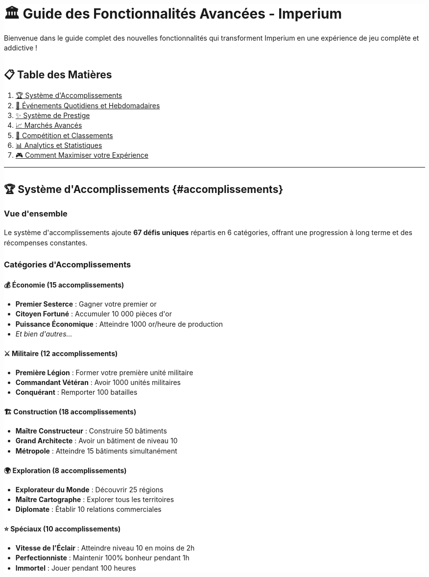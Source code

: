 # 🏛️ Guide des Fonctionnalités Avancées - Imperium

Bienvenue dans le guide complet des nouvelles fonctionnalités qui transforment Imperium en une expérience de jeu complète et addictive !

## 📋 Table des Matières

1. [🏆 Système d'Accomplissements](#accomplissements)
2. [📅 Événements Quotidiens et Hebdomadaires](#événements)
3. [✨ Système de Prestige](#prestige)
4. [📈 Marchés Avancés](#marchés)
5. [🏅 Compétition et Classements](#compétition)
6. [📊 Analytics et Statistiques](#analytics)
7. [🎮 Comment Maximiser votre Expérience](#conseils)

---

## 🏆 Système d'Accomplissements {#accomplissements}

### Vue d'ensemble
Le système d'accomplissements ajoute **67 défis uniques** répartis en 6 catégories, offrant une progression à long terme et des récompenses constantes.

### Catégories d'Accomplissements

#### 💰 **Économie** (15 accomplissements)
- **Premier Sesterce** : Gagner votre premier or
- **Citoyen Fortuné** : Accumuler 10 000 pièces d'or
- **Puissance Économique** : Atteindre 1000 or/heure de production
- *Et bien d'autres...*

#### ⚔️ **Militaire** (12 accomplissements)  
- **Première Légion** : Former votre première unité militaire
- **Commandant Vétéran** : Avoir 1000 unités militaires
- **Conquérant** : Remporter 100 batailles

#### 🏗️ **Construction** (18 accomplissements)
- **Maître Constructeur** : Construire 50 bâtiments
- **Grand Architecte** : Avoir un bâtiment de niveau 10
- **Métropole** : Atteindre 15 bâtiments simultanément

#### 🌍 **Exploration** (8 accomplissements)
- **Explorateur du Monde** : Découvrir 25 régions
- **Maître Cartographe** : Explorer tous les territoires
- **Diplomate** : Établir 10 relations commerciales

#### ⭐ **Spéciaux** (10 accomplissements)
- **Vitesse de l'Éclair** : Atteindre niveau 10 en moins de 2h
- **Perfectionniste** : Maintenir 100% bonheur pendant 1h
- **Immortel** : Jouer pendant 100 heures
